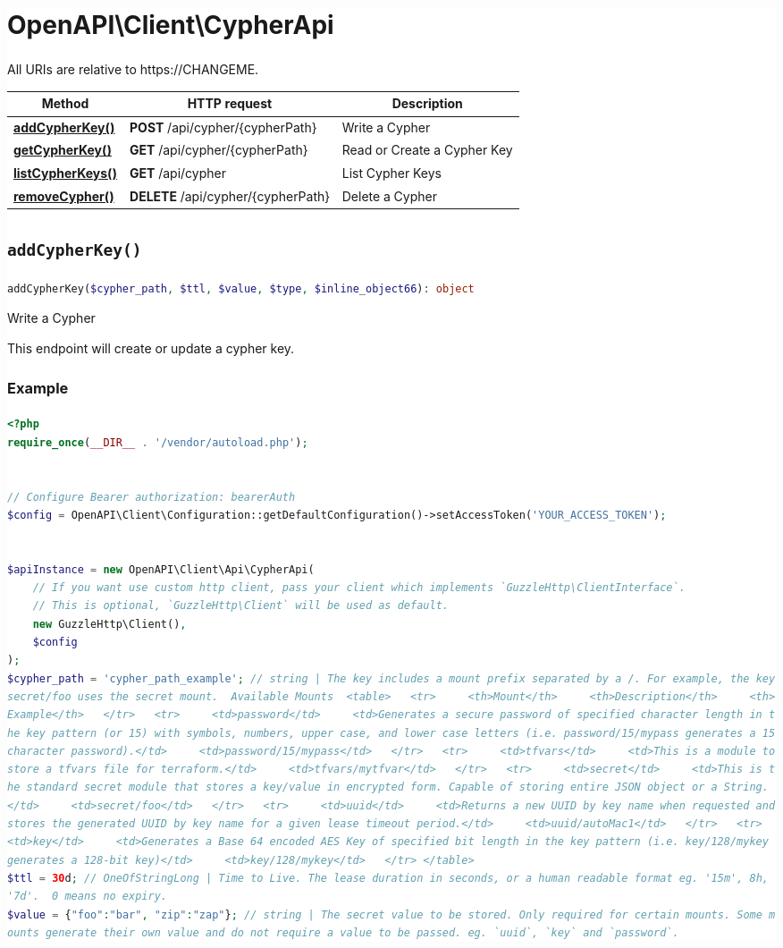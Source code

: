 # OpenAPI\Client\CypherApi

All URIs are relative to https://CHANGEME.

Method | HTTP request | Description
------------- | ------------- | -------------
[**addCypherKey()**](CypherApi.md#addCypherKey) | **POST** /api/cypher/{cypherPath} | Write a Cypher
[**getCypherKey()**](CypherApi.md#getCypherKey) | **GET** /api/cypher/{cypherPath} | Read or Create a Cypher Key
[**listCypherKeys()**](CypherApi.md#listCypherKeys) | **GET** /api/cypher | List Cypher Keys
[**removeCypher()**](CypherApi.md#removeCypher) | **DELETE** /api/cypher/{cypherPath} | Delete a Cypher


## `addCypherKey()`

```php
addCypherKey($cypher_path, $ttl, $value, $type, $inline_object66): object
```

Write a Cypher

This endpoint will create or update a cypher key.

### Example

```php
<?php
require_once(__DIR__ . '/vendor/autoload.php');


// Configure Bearer authorization: bearerAuth
$config = OpenAPI\Client\Configuration::getDefaultConfiguration()->setAccessToken('YOUR_ACCESS_TOKEN');


$apiInstance = new OpenAPI\Client\Api\CypherApi(
    // If you want use custom http client, pass your client which implements `GuzzleHttp\ClientInterface`.
    // This is optional, `GuzzleHttp\Client` will be used as default.
    new GuzzleHttp\Client(),
    $config
);
$cypher_path = 'cypher_path_example'; // string | The key includes a mount prefix separated by a /. For example, the key secret/foo uses the secret mount.  Available Mounts  <table>   <tr>     <th>Mount</th>     <th>Description</th>     <th>Example</th>   </tr>   <tr>     <td>password</td>     <td>Generates a secure password of specified character length in the key pattern (or 15) with symbols, numbers, upper case, and lower case letters (i.e. password/15/mypass generates a 15 character password).</td>     <td>password/15/mypass</td>   </tr>   <tr>     <td>tfvars</td>     <td>This is a module to store a tfvars file for terraform.</td>     <td>tfvars/mytfvar</td>   </tr>   <tr>     <td>secret</td>     <td>This is the standard secret module that stores a key/value in encrypted form. Capable of storing entire JSON object or a String.</td>     <td>secret/foo</td>   </tr>   <tr>     <td>uuid</td>     <td>Returns a new UUID by key name when requested and stores the generated UUID by key name for a given lease timeout period.</td>     <td>uuid/autoMac1</td>   </tr>   <tr>     <td>key</td>     <td>Generates a Base 64 encoded AES Key of specified bit length in the key pattern (i.e. key/128/mykey generates a 128-bit key)</td>     <td>key/128/mykey</td>   </tr> </table>
$ttl = 30d; // OneOfStringLong | Time to Live. The lease duration in seconds, or a human readable format eg. '15m', 8h, '7d'.  0 means no expiry.
$value = {"foo":"bar", "zip":"zap"}; // string | The secret value to be stored. Only required for certain mounts. Some mounts generate their own value and do not require a value to be passed. eg. `uuid`, `key` and `password`.
```